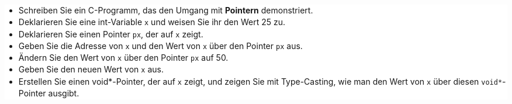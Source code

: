 - Schreiben Sie ein C-Programm, das den Umgang mit **Pointern** demonstriert.
- Deklarieren Sie eine int-Variable `x` und weisen Sie ihr den Wert 25 zu.
- Deklarieren Sie einen Pointer `px`, der auf `x` zeigt.
- Geben Sie die Adresse von `x` und den Wert von `x` über den Pointer `px` aus.
- Ändern Sie den Wert von `x` über den Pointer `px` auf 50.
- Geben Sie den neuen Wert von `x` aus.
- Erstellen Sie einen void*-Pointer, der auf `x` zeigt, und zeigen Sie mit Type-Casting, wie man den Wert von `x` über diesen `void*`-Pointer ausgibt.
